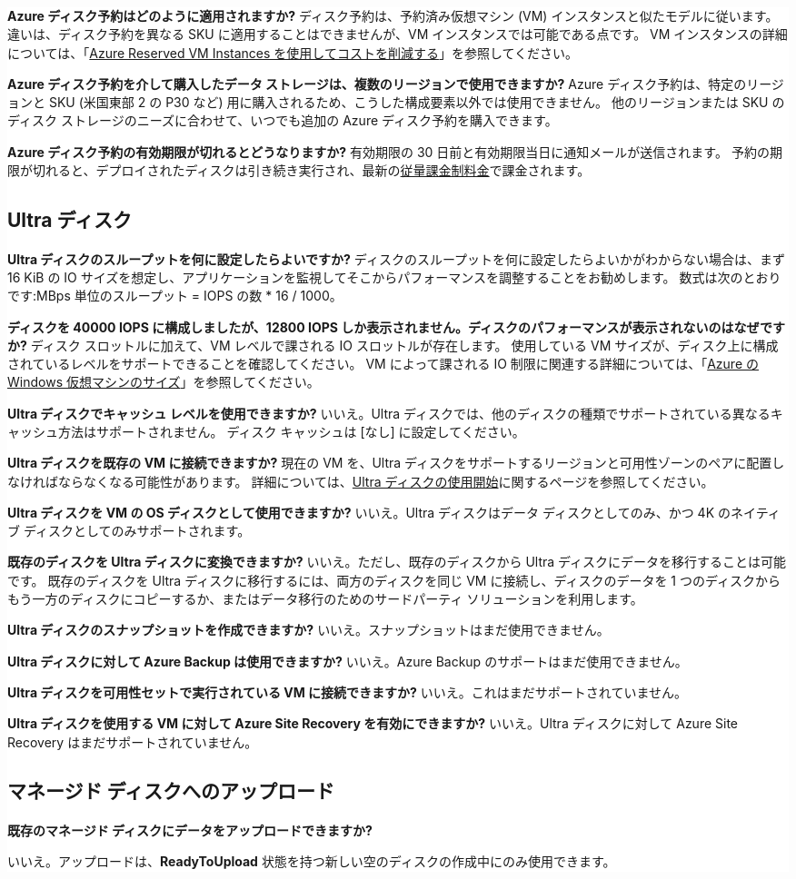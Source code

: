 **Azure ディスク予約はどのように適用されますか?**
ディスク予約は、予約済み仮想マシン (VM) インスタンスと似たモデルに従います。 違いは、ディスク予約を異なる SKU に適用することはできませんが、VM インスタンスでは可能である点です。 VM インスタンスの詳細については、「[Azure Reserved VM Instances を使用してコストを削減する](../articles/virtual-machines/linux/prepay-reserved-vm-instances.md)」を参照してください。 

**Azure ディスク予約を介して購入したデータ ストレージは、複数のリージョンで使用できますか?**
Azure ディスク予約は、特定のリージョンと SKU (米国東部 2 の P30 など) 用に購入されるため、こうした構成要素以外では使用できません。 他のリージョンまたは SKU のディスク ストレージのニーズに合わせて、いつでも追加の Azure ディスク予約を購入できます。

**Azure ディスク予約の有効期限が切れるとどうなりますか?**
有効期限の 30 日前と有効期限当日に通知メールが送信されます。 予約の期限が切れると、デプロイされたディスクは引き続き実行され、最新の[従量課金制料金](https://azure.microsoft.com/pricing/details/managed-disks/)で課金されます。

## <a name="ultra-disks"></a>Ultra ディスク

**Ultra ディスクのスループットを何に設定したらよいですか?**
ディスクのスループットを何に設定したらよいかがわからない場合は、まず 16 KiB の IO サイズを想定し、アプリケーションを監視してそこからパフォーマンスを調整することをお勧めします。 数式は次のとおりです:MBps 単位のスループット = IOPS の数 * 16 / 1000。

**ディスクを 40000 IOPS に構成しましたが、12800 IOPS しか表示されません。ディスクのパフォーマンスが表示されないのはなぜですか?**
ディスク スロットルに加えて、VM レベルで課される IO スロットルが存在します。 使用している VM サイズが、ディスク上に構成されているレベルをサポートできることを確認してください。 VM によって課される IO 制限に関連する詳細については、「[Azure の Windows 仮想マシンのサイズ](../articles/virtual-machines/windows/sizes.md)」を参照してください。

**Ultra ディスクでキャッシュ レベルを使用できますか?**
いいえ。Ultra ディスクでは、他のディスクの種類でサポートされている異なるキャッシュ方法はサポートされません。 ディスク キャッシュは [なし] に設定してください。

**Ultra ディスクを既存の VM に接続できますか?**
現在の VM を、Ultra ディスクをサポートするリージョンと可用性ゾーンのペアに配置しなければならなくなる可能性があります。 詳細については、[Ultra ディスクの使用開始](../articles/virtual-machines/windows/disks-enable-ultra-ssd.md)に関するページを参照してください。

**Ultra ディスクを VM の OS ディスクとして使用できますか?**
いいえ。Ultra ディスクはデータ ディスクとしてのみ、かつ 4K のネイティブ ディスクとしてのみサポートされます。

**既存のディスクを Ultra ディスクに変換できますか?**
いいえ。ただし、既存のディスクから Ultra ディスクにデータを移行することは可能です。 既存のディスクを Ultra ディスクに移行するには、両方のディスクを同じ VM に接続し、ディスクのデータを 1 つのディスクからもう一方のディスクにコピーするか、またはデータ移行のためのサードパーティ ソリューションを利用します。

**Ultra ディスクのスナップショットを作成できますか?**
いいえ。スナップショットはまだ使用できません。

**Ultra ディスクに対して Azure Backup は使用できますか?**
いいえ。Azure Backup のサポートはまだ使用できません。

**Ultra ディスクを可用性セットで実行されている VM に接続できますか?**
いいえ。これはまだサポートされていません。

**Ultra ディスクを使用する VM に対して Azure Site Recovery を有効にできますか?**
いいえ。Ultra ディスクに対して Azure Site Recovery はまだサポートされていません。

## <a name="uploading-to-a-managed-disk"></a>マネージド ディスクへのアップロード

**既存のマネージド ディスクにデータをアップロードできますか?**

いいえ。アップロードは、**ReadyToUpload** 状態を持つ新しい空のディスクの作成中にのみ使用できます。
